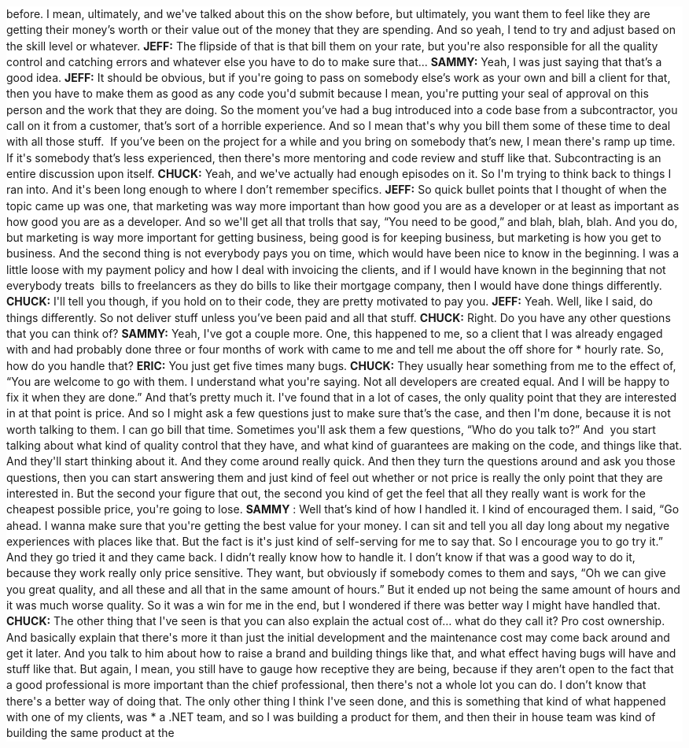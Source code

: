 before. I mean, ultimately, and we've talked about this on the show before, but ultimately, you want them to feel like they are getting their money’s worth or their value out of the money that they are spending. And so yeah, I tend to try and adjust based on the skill level or whatever. **JEFF:** The flipside of that is that bill them on your rate, but you're also responsible for all the quality control and catching errors and whatever else you have to do to make sure that... **SAMMY:** Yeah, I was just saying that that’s a good idea. **JEFF:** It should be obvious, but if you're going to pass on somebody else’s work as your own and bill a client for that, then you have to make them as good as any code you'd submit because I mean, you're putting your seal of approval on this person and the work that they are doing. So the moment you’ve had a bug introduced into a code base from a subcontractor, you call on it from a customer, that’s sort of a horrible experience. And so I mean that's why you bill them some of these time to deal with all those stuff.&nbsp; If you’ve been on the project for a while and you bring on somebody that’s new, I mean there's ramp up time. If it's somebody that’s less experienced, then there's more mentoring and code review and stuff like that. Subcontracting is an entire discussion upon itself. **CHUCK:** Yeah, and we've actually had enough episodes on it. So I'm trying to think back to things I ran into. And it's been long enough to where I don’t remember specifics. **JEFF:** So quick bullet points that I thought of when the topic came up was one, that marketing was way more important than how good you are as a developer or at least as important as how good you are as a developer. And so we'll get all that trolls that say, “You need to be good,” and blah, blah, blah. And you do, but marketing is way more important for getting business, being good is for keeping business, but marketing is how you get to business. And the second thing is not everybody pays you on time, which would have been nice to know in the beginning. I was a little loose with my payment policy and how I deal with invoicing the clients, and if I would have known in the beginning that not everybody treats&nbsp; bills to freelancers as they do bills to like their mortgage company, then I would have done things differently. **CHUCK:** I'll tell you though, if you hold on to their code, they are pretty motivated to pay you. **JEFF:** Yeah. Well, like I said, do things differently. So not deliver stuff unless you’ve been paid and all that stuff. **CHUCK:** Right. Do you have any other questions that you can think of? **SAMMY:** Yeah, I've got a couple more. One, this happened to me, so a client that I was already engaged with and had probably done three or four months of work with came to me and tell me about the off shore for \* hourly rate. So, how do you handle that? **ERIC:** You just get five times many bugs. **CHUCK:** They usually hear something from me to the effect of, “You are welcome to go with them. I understand what you're saying. Not all developers are created equal. And I will be happy to fix it when they are done.” And that’s pretty much it. I've found that in a lot of cases, the only quality point that they are interested in at that point is price. And so I might ask a few questions just to make sure that’s the case, and then I'm done, because it is not worth talking to them. I can go bill that time. Sometimes you'll ask them a few questions, “Who do you talk to?” And&nbsp; you start talking about what kind of quality control that they have, and what kind of guarantees are making on the code, and things like that. And they'll start thinking about it. And they come around really quick. And then they turn the questions around and ask you those questions, then you can start answering them and just kind of feel out whether or not price is really the only point that they are interested in. But the second your figure that out, the second you kind of get the feel that all they really want is work for the cheapest possible price, you're going to lose. **SAMMY** : Well that’s kind of how I handled it. I kind of encouraged them. I said, “Go ahead. I wanna make sure that you're getting the best value for your money. I can sit and tell you all day long about my negative experiences with places like that. But the fact is it's just kind of self-serving for me to say that. So I encourage you to go try it.” And they go tried it and they came back. I didn’t really know how to handle it. I don’t know if that was a good way to do it, because they work really only price sensitive. They want, but obviously if somebody comes to them and says, “Oh we can give you great quality, and all these and all that in the same amount of hours.” But it ended up not being the same amount of hours and it was much worse quality. So it was a win for me in the end, but I wondered if there was better way I might have handled that. **CHUCK:** The other thing that I've seen is that you can also explain the actual cost of… what do they call it? Pro cost ownership. And basically explain that there's more it than just the initial development and the maintenance cost may come back around and get it later. And you talk to him about how to raise a brand and building things like that, and what effect having bugs will have and stuff like that. But again, I mean, you still have to gauge how receptive they are being, because if they aren’t open to the fact that a good professional is more important than the chief professional, then there's not a whole lot you can do. I don’t know that there's a better way of doing that. The only other thing I think I've seen done, and this is something that kind of what happened with one of my clients, was \* a .NET team, and so I was building a product for them, and then their in house team was kind of building the same product at the